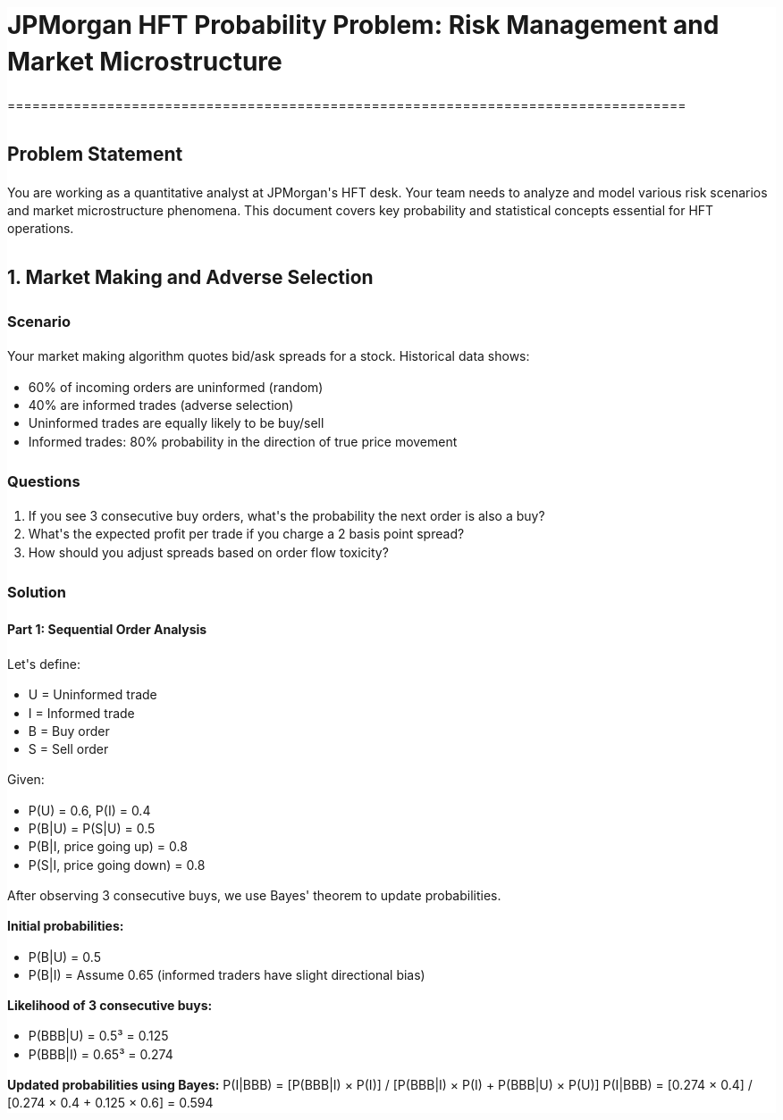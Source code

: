 # JPMorgan HFT Probability Problem: Risk Management and Market Microstructure
==================================================================================

## Problem Statement

You are working as a quantitative analyst at JPMorgan's HFT desk. Your team needs to analyze and model various risk scenarios and market microstructure phenomena. This document covers key probability and statistical concepts essential for HFT operations.

## 1. Market Making and Adverse Selection

### Scenario
Your market making algorithm quotes bid/ask spreads for a stock. Historical data shows:
- 60% of incoming orders are uninformed (random)
- 40% are informed trades (adverse selection)
- Uninformed trades are equally likely to be buy/sell
- Informed trades: 80% probability in the direction of true price movement

### Questions
1. If you see 3 consecutive buy orders, what's the probability the next order is also a buy?
2. What's the expected profit per trade if you charge a 2 basis point spread?
3. How should you adjust spreads based on order flow toxicity?

### Solution

#### Part 1: Sequential Order Analysis

Let's define:
- U = Uninformed trade
- I = Informed trade  
- B = Buy order
- S = Sell order

Given:
- P(U) = 0.6, P(I) = 0.4
- P(B|U) = P(S|U) = 0.5
- P(B|I, price going up) = 0.8
- P(S|I, price going down) = 0.8

After observing 3 consecutive buys, we use Bayes' theorem to update probabilities.

**Initial probabilities:**
- P(B|U) = 0.5
- P(B|I) = Assume 0.65 (informed traders have slight directional bias)

**Likelihood of 3 consecutive buys:**
- P(BBB|U) = 0.5³ = 0.125
- P(BBB|I) = 0.65³ = 0.274

**Updated probabilities using Bayes:**
P(I|BBB) = [P(BBB|I) × P(I)] / [P(BBB|I) × P(I) + P(BBB|U) × P(U)]
P(I|BBB) = [0.274 × 0.4] / [0.274 × 0.4 + 0.125 × 0.6] = 0.594
